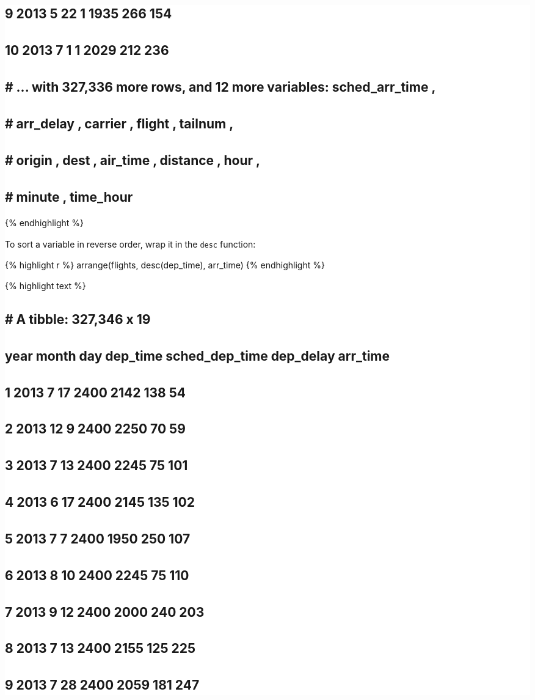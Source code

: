 ##  9  2013     5    22        1           1935       266      154
## 10  2013     7     1        1           2029       212      236
## # ... with 327,336 more rows, and 12 more variables: sched_arr_time <int>,
## #   arr_delay <int>, carrier <chr>, flight <int>, tailnum <chr>,
## #   origin <chr>, dest <chr>, air_time <int>, distance <int>, hour <int>,
## #   minute <int>, time_hour <dttm>
{% endhighlight %}

To sort a variable in reverse order, wrap it in the `desc` function:


{% highlight r %}
arrange(flights, desc(dep_time), arr_time)
{% endhighlight %}



{% highlight text %}
## # A tibble: 327,346 x 19
##     year month   day dep_time sched_dep_time dep_delay arr_time
##    <int> <int> <int>    <int>          <int>     <int>    <int>
##  1  2013     7    17     2400           2142       138       54
##  2  2013    12     9     2400           2250        70       59
##  3  2013     7    13     2400           2245        75      101
##  4  2013     6    17     2400           2145       135      102
##  5  2013     7     7     2400           1950       250      107
##  6  2013     8    10     2400           2245        75      110
##  7  2013     9    12     2400           2000       240      203
##  8  2013     7    13     2400           2155       125      225
##  9  2013     7    28     2400           2059       181      247
